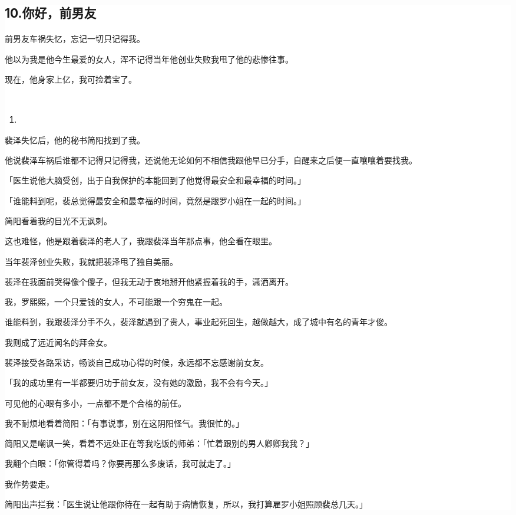 ## 10.你好，前男友
前男友车祸失忆，忘记一切只记得我。


他以为我是他今生最爱的女人，浑不记得当年他创业失败我甩了他的悲惨往事。


现在，他身家上亿，我可捡着宝了。


 


1.


裴泽失忆后，他的秘书简阳找到了我。


他说裴泽车祸后谁都不记得只记得我，还说他无论如何不相信我跟他早已分手，自醒来之后便一直嚷嚷着要找我。


「医生说他大脑受创，出于自我保护的本能回到了他觉得最安全和最幸福的时间。」


「谁能料到呢，裴总觉得最安全和最幸福的时间，竟然是跟罗小姐在一起的时间。」


简阳看着我的目光不无讽刺。


这也难怪，他是跟着裴泽的老人了，我跟裴泽当年那点事，他全看在眼里。


当年裴泽创业失败，我就把裴泽甩了独自美丽。


裴泽在我面前哭得像个傻子，但我无动于衷地掰开他紧握着我的手，潇洒离开。


我，罗熙熙，一个只爱钱的女人，不可能跟一个穷鬼在一起。


谁能料到，我跟裴泽分手不久，裴泽就遇到了贵人，事业起死回生，越做越大，成了城中有名的青年才俊。


我则成了远近闻名的拜金女。


裴泽接受各路采访，畅谈自己成功心得的时候，永远都不忘感谢前女友。


「我的成功里有一半都要归功于前女友，没有她的激励，我不会有今天。」


可见他的心眼有多小，一点都不是个合格的前任。


我不耐烦地看着简阳：「有事说事，别在这阴阳怪气。我很忙的。」


简阳又是嘲讽一笑，看着不远处正在等我吃饭的师弟：「忙着跟别的男人卿卿我我？」


我翻个白眼：「你管得着吗？你要再那么多废话，我可就走了。」


我作势要走。


简阳出声拦我：「医生说让他跟你待在一起有助于病情恢复，所以，我打算雇罗小姐照顾裴总几天。」

